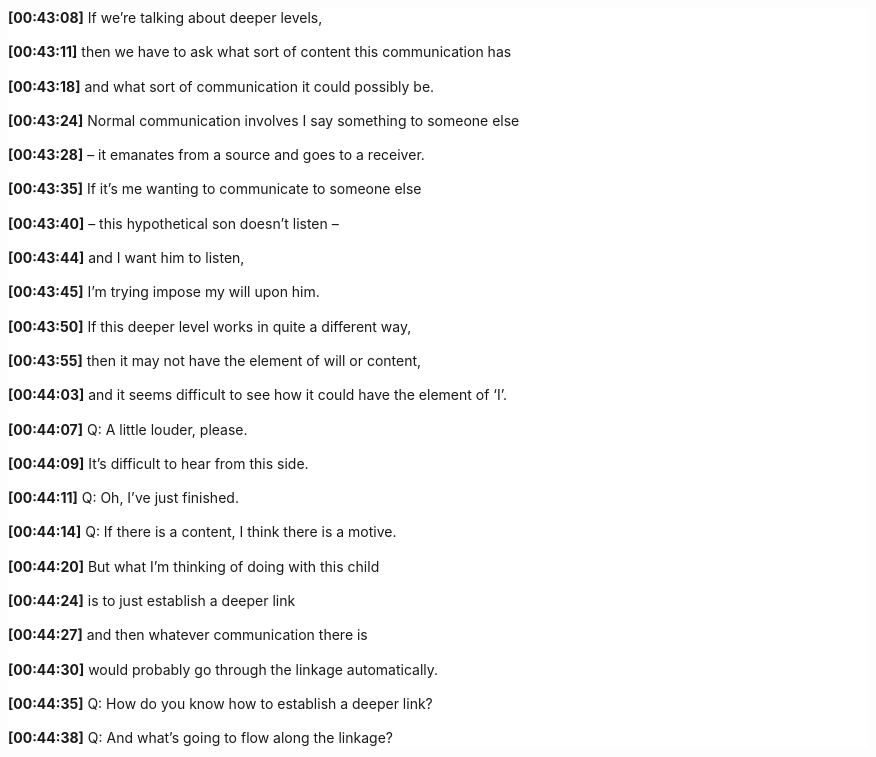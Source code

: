 **[00:43:08]** If we’re talking
about deeper levels,

**[00:43:11]** then we have to ask what sort
of content this communication has

**[00:43:18]** and what sort of communication
it could possibly be.

**[00:43:24]** Normal communication involves
I say something to someone else

**[00:43:28]** – it emanates from a source
and goes to a receiver.

**[00:43:35]** If it’s me wanting
to communicate to someone else

**[00:43:40]** – this hypothetical son
doesn’t listen –

**[00:43:44]** and I want him to listen,

**[00:43:45]** I’m trying impose my will upon him.

**[00:43:50]** If this deeper level
works in quite a different way,

**[00:43:55]** then it may not have
the element of will or content,

**[00:44:03]** and it seems difficult to see how
it could have the element of ‘I’.

**[00:44:07]** Q: A little louder, please.

**[00:44:09]** It’s difficult to hear
from this side.

**[00:44:11]** Q: Oh, I’ve just finished.

**[00:44:14]** Q: If there is a content,
I think there is a motive.

**[00:44:20]** But what I’m thinking
of doing with this child

**[00:44:24]** is to just establish
a deeper link

**[00:44:27]** and then whatever
communication there is

**[00:44:30]** would probably go
through the linkage automatically.

**[00:44:35]** Q: How do you know
how to establish a deeper link?

**[00:44:38]** Q: And what’s going
to flow along the linkage?
